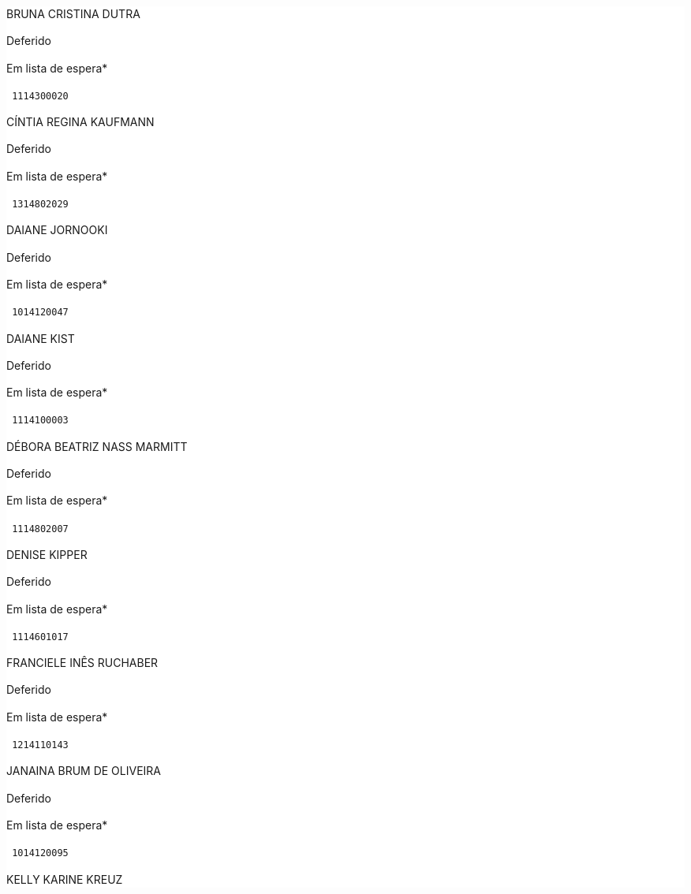    BRUNA CRISTINA DUTRA

   Deferido

   Em lista de espera*

     1114300020

   CÍNTIA REGINA KAUFMANN

   Deferido

   Em lista de espera*

     1314802029

   DAIANE JORNOOKI

   Deferido

   Em lista de espera*

     1014120047

   DAIANE KIST

   Deferido

   Em lista de espera*

     1114100003

   DÉBORA BEATRIZ NASS MARMITT

   Deferido

   Em lista de espera*

     1114802007

   DENISE KIPPER

   Deferido

   Em lista de espera*

     1114601017

   FRANCIELE INÊS RUCHABER

   Deferido

   Em lista de espera*

     1214110143

   JANAINA BRUM DE OLIVEIRA

   Deferido

   Em lista de espera*

     1014120095

   KELLY KARINE KREUZ
